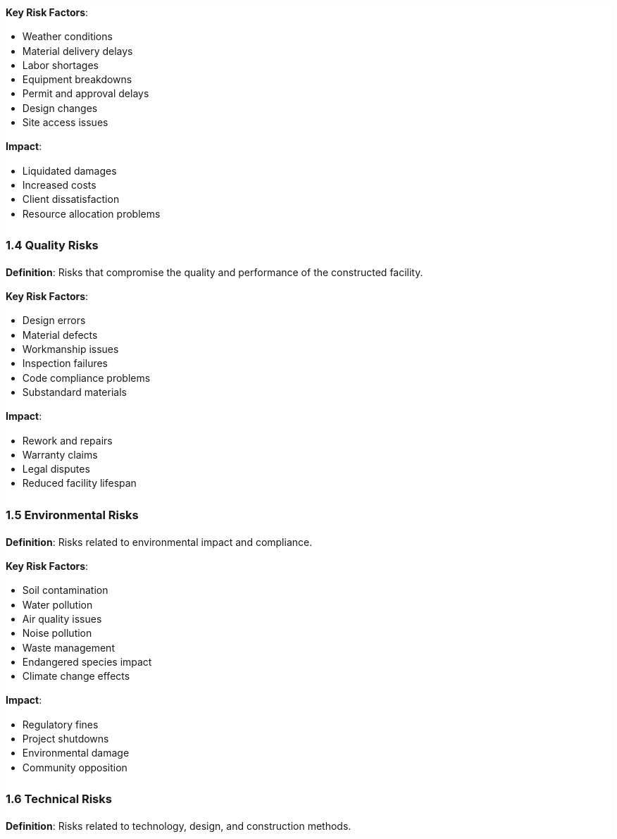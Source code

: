 **Key Risk Factors**:
- Weather conditions
- Material delivery delays
- Labor shortages
- Equipment breakdowns
- Permit and approval delays
- Design changes
- Site access issues

**Impact**:
- Liquidated damages
- Increased costs
- Client dissatisfaction
- Resource allocation problems

### 1.4 Quality Risks
**Definition**: Risks that compromise the quality and performance of the constructed facility.

**Key Risk Factors**:
- Design errors
- Material defects
- Workmanship issues
- Inspection failures
- Code compliance problems
- Substandard materials

**Impact**:
- Rework and repairs
- Warranty claims
- Legal disputes
- Reduced facility lifespan

### 1.5 Environmental Risks
**Definition**: Risks related to environmental impact and compliance.

**Key Risk Factors**:
- Soil contamination
- Water pollution
- Air quality issues
- Noise pollution
- Waste management
- Endangered species impact
- Climate change effects

**Impact**:
- Regulatory fines
- Project shutdowns
- Environmental damage
- Community opposition

### 1.6 Technical Risks
**Definition**: Risks related to technology, design, and construction methods.
